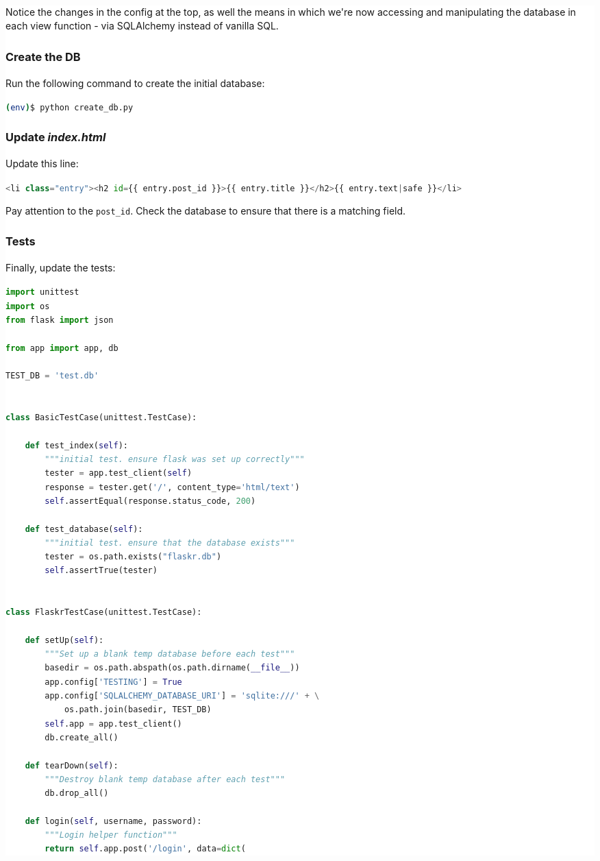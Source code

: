 Notice the changes in the config at the top, as well the means in which we're now accessing and manipulating the database in each view function - via SQLAlchemy instead of vanilla SQL.

### Create the DB

Run the following command to create the initial database:

```sh
(env)$ python create_db.py
```

### Update *index.html*

Update this line:

```python
<li class="entry"><h2 id={{ entry.post_id }}>{{ entry.title }}</h2>{{ entry.text|safe }}</li>
```

Pay attention to the `post_id`. Check the database to ensure that there is a matching field.

### Tests

Finally, update the tests:

```python
import unittest
import os
from flask import json

from app import app, db

TEST_DB = 'test.db'


class BasicTestCase(unittest.TestCase):

    def test_index(self):
        """initial test. ensure flask was set up correctly"""
        tester = app.test_client(self)
        response = tester.get('/', content_type='html/text')
        self.assertEqual(response.status_code, 200)

    def test_database(self):
        """initial test. ensure that the database exists"""
        tester = os.path.exists("flaskr.db")
        self.assertTrue(tester)


class FlaskrTestCase(unittest.TestCase):

    def setUp(self):
        """Set up a blank temp database before each test"""
        basedir = os.path.abspath(os.path.dirname(__file__))
        app.config['TESTING'] = True
        app.config['SQLALCHEMY_DATABASE_URI'] = 'sqlite:///' + \
            os.path.join(basedir, TEST_DB)
        self.app = app.test_client()
        db.create_all()

    def tearDown(self):
        """Destroy blank temp database after each test"""
        db.drop_all()

    def login(self, username, password):
        """Login helper function"""
        return self.app.post('/login', data=dict(
```
